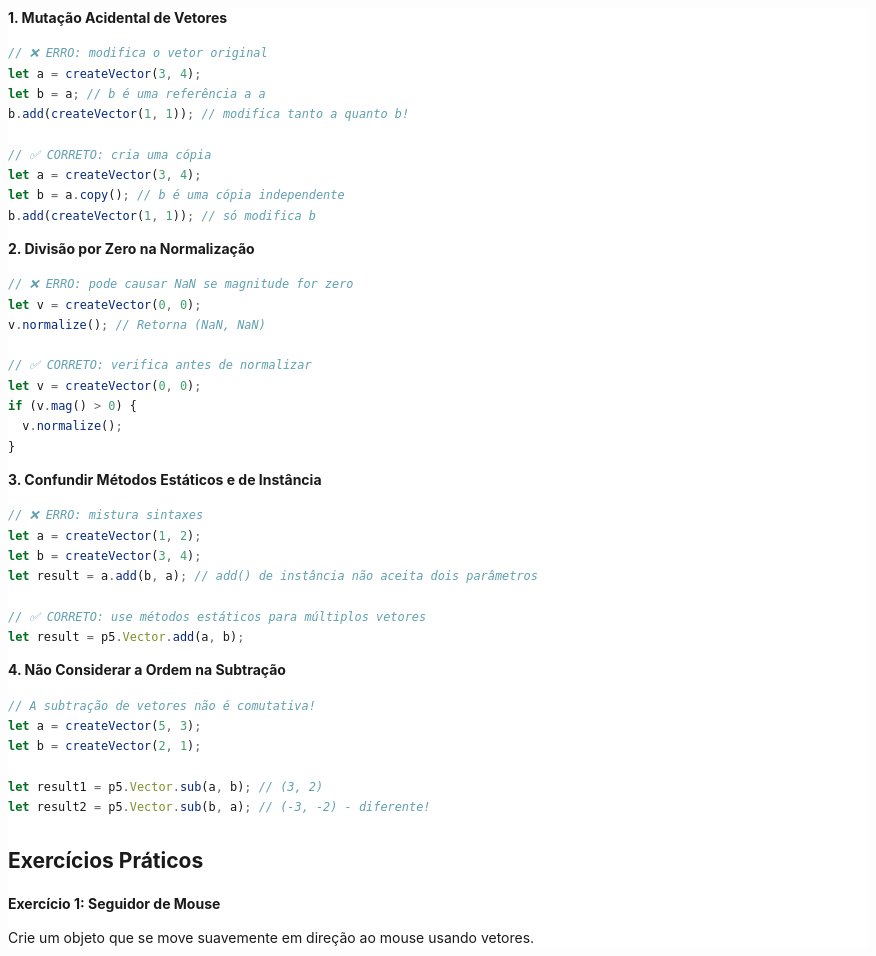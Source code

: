 **1. Mutação Acidental de Vetores**

```javascript
// ❌ ERRO: modifica o vetor original
let a = createVector(3, 4);
let b = a; // b é uma referência a a
b.add(createVector(1, 1)); // modifica tanto a quanto b!

// ✅ CORRETO: cria uma cópia
let a = createVector(3, 4);
let b = a.copy(); // b é uma cópia independente
b.add(createVector(1, 1)); // só modifica b
```

**2. Divisão por Zero na Normalização**

```javascript
// ❌ ERRO: pode causar NaN se magnitude for zero
let v = createVector(0, 0);
v.normalize(); // Retorna (NaN, NaN)

// ✅ CORRETO: verifica antes de normalizar
let v = createVector(0, 0);
if (v.mag() > 0) {
  v.normalize();
}
```

**3. Confundir Métodos Estáticos e de Instância**

```javascript
// ❌ ERRO: mistura sintaxes
let a = createVector(1, 2);
let b = createVector(3, 4);
let result = a.add(b, a); // add() de instância não aceita dois parâmetros

// ✅ CORRETO: use métodos estáticos para múltiplos vetores
let result = p5.Vector.add(a, b);
```

**4. Não Considerar a Ordem na Subtração**

```javascript
// A subtração de vetores não é comutativa!
let a = createVector(5, 3);
let b = createVector(2, 1);

let result1 = p5.Vector.sub(a, b); // (3, 2)
let result2 = p5.Vector.sub(b, a); // (-3, -2) - diferente!
```

## Exercícios Práticos

**Exercício 1: Seguidor de Mouse**

Crie um objeto que se move suavemente em direção ao mouse usando vetores.
